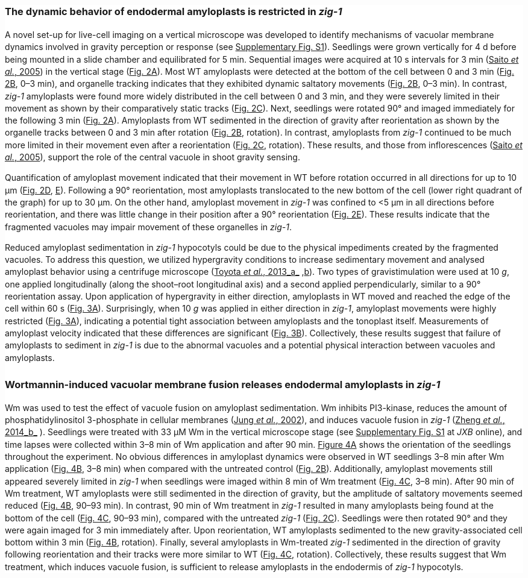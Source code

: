 ### The dynamic behavior of endodermal amyloplasts is restricted in _zig-1_

A novel set-up for live-cell imaging on a vertical microscope was developed to identify mechanisms of vacuolar membrane dynamics involved in gravity perception or response (see [Supplementary Fig. S1](http://jxb.oxfordjournals.org/lookup/suppl/doi:10.1093/jxb/erw418/-/DC1)). Seedlings were grown vertically for 4 d before being mounted in a slide chamber and equilibrated for 5 min. Sequential images were acquired at 10 s intervals for 3 min ([Saito _et al._, 2005](#CIT0033)) in the vertical stage ([Fig. 2A](#F2)). Most WT amyloplasts were detected at the bottom of the cell between 0 and 3 min ([Fig. 2B](#F2), 0–3 min), and organelle tracking indicates that they exhibited dynamic saltatory movements ([Fig. 2B](#F2), 0–3 min). In contrast, _zig-1_ amyloplasts were found more widely distributed in the cell between 0 and 3 min, and they were severely limited in their movement as shown by their comparatively static tracks ([Fig. 2C](#F2)). Next, seedlings were rotated 90° and imaged immediately for the following 3 min ([Fig. 2A](#F2)). Amyloplasts from WT sedimented in the direction of gravity after reorientation as shown by the organelle tracks between 0 and 3 min after rotation ([Fig. 2B](#F2), rotation). In contrast, amyloplasts from _zig-1_ continued to be much more limited in their movement even after a reorientation ([Fig. 2C](#F2), rotation). These results, and those from inflorescences ([Saito _et al._, 2005](#CIT0033)), support the role of the central vacuole in shoot gravity sensing.

Quantification of amyloplast movement indicated that their movement in WT before rotation occurred in all directions for up to 10 μm ([Fig. 2D](#F2), [E](#F2)). Following a 90° reorientation, most amyloplasts translocated to the new bottom of the cell (lower right quadrant of the graph) for up to 30 μm. On the other hand, amyloplast movement in _zig-1_ was confined to <5 μm in all directions before reorientation, and there was little change in their position after a 90° reorientation ([Fig. 2E](#F2)). These results indicate that the fragmented vacuoles may impair movement of these organelles in _zig-1_.

Reduced amyloplast sedimentation in _zig-1_ hypocotyls could be due to the physical impediments created by the fragmented vacuoles. To address this question, we utilized hypergravity conditions to increase sedimentary movement and analysed amyloplast behavior using a centrifuge microscope ([Toyota _et al._, 2013_a_](#CIT0041) ,[b](#CIT0040)). Two types of gravistimulation were used at 10 _g_, one applied longitudinally (along the shoot–root longitudinal axis) and a second applied perpendicularly, similar to a 90° reorientation assay. Upon application of hypergravity in either direction, amyloplasts in WT moved and reached the edge of the cell within 60 s ([Fig. 3A](#F3)). Surprisingly, when 10 _g_ was applied in either direction in _zig-1_, amyloplast movements were highly restricted ([Fig. 3A](#F3)), indicating a potential tight association between amyloplasts and the tonoplast itself. Measurements of amyloplast velocity indicated that these differences are significant ([Fig. 3B](#F3)). Collectively, these results suggest that failure of amyloplasts to sediment in _zig-1_ is due to the abnormal vacuoles and a potential physical interaction between vacuoles and amyloplasts.

### Wortmannin-induced vacuolar membrane fusion releases endodermal amyloplasts in _zig-1_

Wm was used to test the effect of vacuole fusion on amyloplast sedimentation. Wm inhibits PI3-kinase, reduces the amount of phosphatidylinositol 3-phosphate in cellular membranes ([Jung _et al._, 2002](#CIT0019)), and induces vacuole fusion in _zig-1_ ([Zheng _et al._, 2014_b_](#CIT0052) ). Seedlings were treated with 33 μM Wm in the vertical microscope stage (see [Supplementary Fig. S1](http://jxb.oxfordjournals.org/lookup/suppl/doi:10.1093/jxb/erw418/-/DC1) at _JXB_ online), and time lapses were collected within 3–8 min of Wm application and after 90 min. [Figure 4A](#F4) shows the orientation of the seedlings throughout the experiment. No obvious differences in amyloplast dynamics were observed in WT seedlings 3–8 min after Wm application ([Fig. 4B](#F4), 3–8 min) when compared with the untreated control ([Fig. 2B](#F2)). Additionally, amyloplast movements still appeared severely limited in _zig-1_ when seedlings were imaged within 8 min of Wm treatment ([Fig. 4C](#F4), 3–8 min). After 90 min of Wm treatment, WT amyloplasts were still sedimented in the direction of gravity, but the amplitude of saltatory movements seemed reduced ([Fig. 4B](#F4), 90–93 min). In contrast, 90 min of Wm treatment in _zig-1_ resulted in many amyloplasts being found at the bottom of the cell ([Fig. 4C](#F4), 90–93 min), compared with the untreated _zig-1_ ([Fig. 2C](#F2)). Seedlings were then rotated 90° and they were again imaged for 3 min immediately after. Upon reorientation, WT amyloplasts sedimented to the new gravity-associated cell bottom within 3 min ([Fig. 4B](#F4), rotation). Finally, several amyloplasts in Wm-treated _zig-1_ sedimented in the direction of gravity following reorientation and their tracks were more similar to WT ([Fig. 4C](#F4), rotation). Collectively, these results suggest that Wm treatment, which induces vacuole fusion, is sufficient to release amyloplasts in the endodermis of _zig-1_ hypocotyls.
